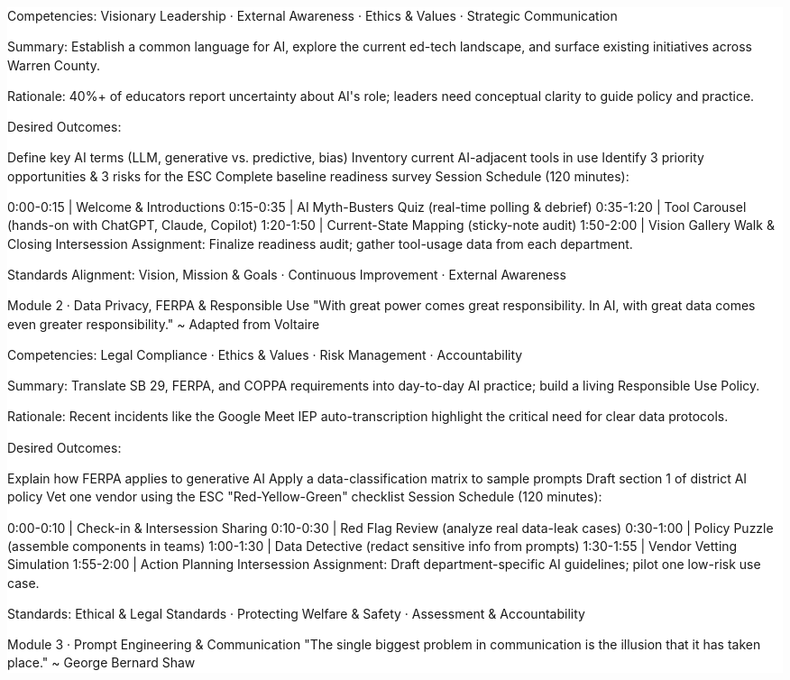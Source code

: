 Competencies: Visionary Leadership · External Awareness · Ethics & Values · Strategic Communication

Summary: Establish a common language for AI, explore the current ed-tech landscape, and surface existing initiatives across Warren County.

Rationale: 40%+ of educators report uncertainty about AI's role; leaders need conceptual clarity to guide policy and practice.

Desired Outcomes:

Define key AI terms (LLM, generative vs. predictive, bias)
Inventory current AI-adjacent tools in use
Identify 3 priority opportunities & 3 risks for the ESC
Complete baseline readiness survey
Session Schedule (120 minutes):

0:00-0:15 | Welcome & Introductions
0:15-0:35 | AI Myth-Busters Quiz (real-time polling & debrief)
0:35-1:20 | Tool Carousel (hands-on with ChatGPT, Claude, Copilot)
1:20-1:50 | Current-State Mapping (sticky-note audit)
1:50-2:00 | Vision Gallery Walk & Closing
Intersession Assignment: Finalize readiness audit; gather tool-usage data from each department.

Standards Alignment: Vision, Mission & Goals · Continuous Improvement · External Awareness

Module 2 · Data Privacy, FERPA & Responsible Use
"With great power comes great responsibility. In AI, with great data comes even greater responsibility." ~ Adapted from Voltaire

Competencies: Legal Compliance · Ethics & Values · Risk Management · Accountability

Summary: Translate SB 29, FERPA, and COPPA requirements into day-to-day AI practice; build a living Responsible Use Policy.

Rationale: Recent incidents like the Google Meet IEP auto-transcription highlight the critical need for clear data protocols.

Desired Outcomes:

Explain how FERPA applies to generative AI
Apply a data-classification matrix to sample prompts
Draft section 1 of district AI policy
Vet one vendor using the ESC "Red-Yellow-Green" checklist
Session Schedule (120 minutes):

0:00-0:10 | Check-in & Intersession Sharing
0:10-0:30 | Red Flag Review (analyze real data-leak cases)
0:30-1:00 | Policy Puzzle (assemble components in teams)
1:00-1:30 | Data Detective (redact sensitive info from prompts)
1:30-1:55 | Vendor Vetting Simulation
1:55-2:00 | Action Planning
Intersession Assignment: Draft department-specific AI guidelines; pilot one low-risk use case.

Standards: Ethical & Legal Standards · Protecting Welfare & Safety · Assessment & Accountability

Module 3 · Prompt Engineering & Communication
"The single biggest problem in communication is the illusion that it has taken place." ~ George Bernard Shaw

